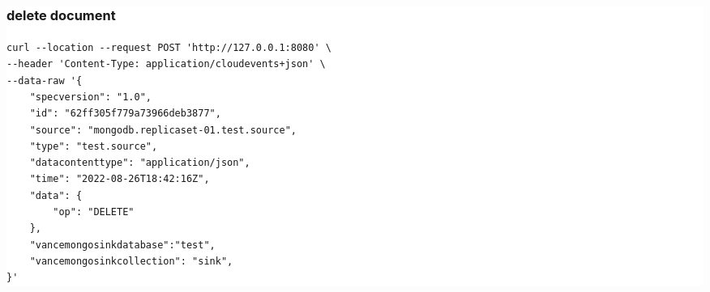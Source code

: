 ### delete document

```shell
curl --location --request POST 'http://127.0.0.1:8080' \
--header 'Content-Type: application/cloudevents+json' \
--data-raw '{
    "specversion": "1.0",
    "id": "62ff305f779a73966deb3877",
    "source": "mongodb.replicaset-01.test.source",
    "type": "test.source",
    "datacontenttype": "application/json",
    "time": "2022-08-26T18:42:16Z",
    "data": {
        "op": "DELETE"    
    },
    "vancemongosinkdatabase":"test",
    "vancemongosinkcollection": "sink",  
}'
```
